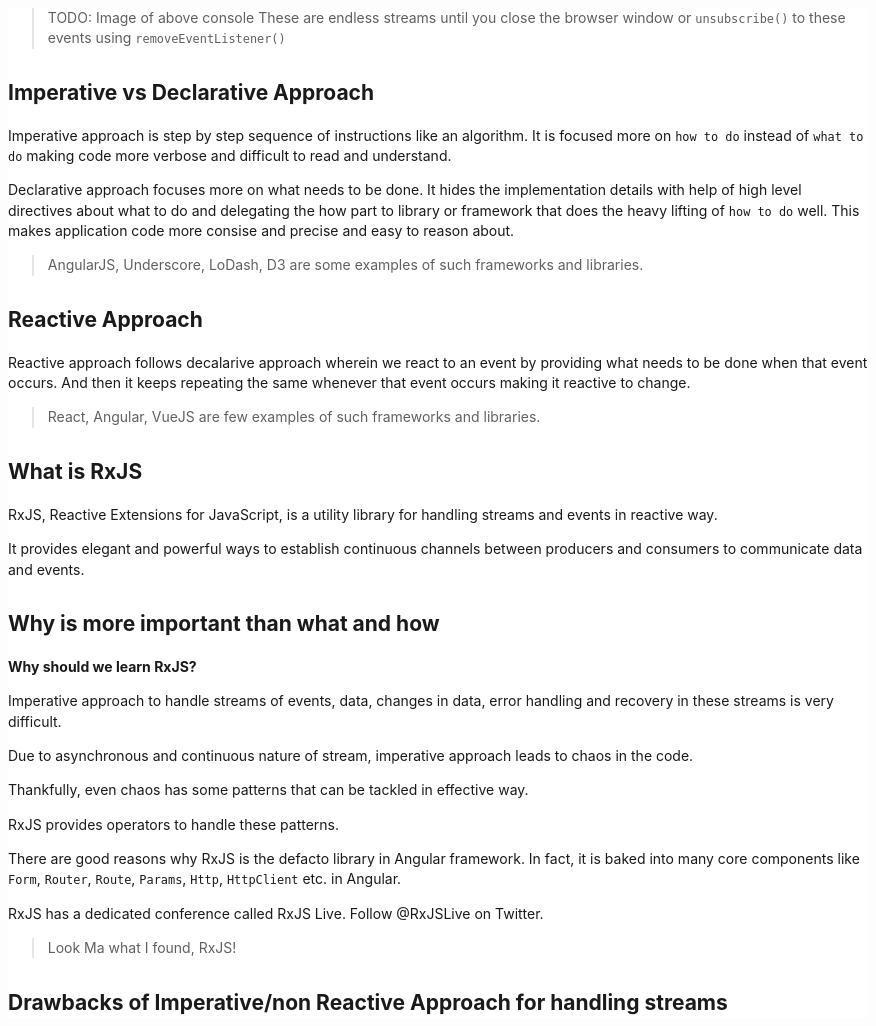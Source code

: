 > TODO: Image of above console
> These are endless streams until you close the browser window or `unsubscribe()` to these events using `removeEventListener()`

## Imperative vs Declarative Approach

Imperative approach is step by step sequence of instructions like an algorithm. It is focused more on `how to do` instead of `what to do` making code more verbose and difficult to read and understand.

Declarative approach focuses more on what needs to be done. It hides the implementation details with help of high level directives about what to do and delegating the how part to library or framework that does the heavy lifting of `how to do` well. This makes application code more consise and precise and easy to reason about.

> AngularJS, Underscore, LoDash, D3 are some examples of such frameworks and libraries.

## Reactive Approach

Reactive approach follows decalarive approach wherein we react to an event by providing what needs to be done when that event occurs. And then it keeps repeating the same whenever that event occurs making it reactive to change.

> React, Angular, VueJS are few examples of such frameworks and libraries.

## What is RxJS

RxJS, Reactive Extensions for JavaScript, is a utility library for handling streams and events in reactive way.

It provides elegant and powerful ways to establish continuous channels between producers and consumers to communicate data and events.

## Why is more important than what and how

**Why should we learn RxJS?**

Imperative approach to handle streams of events, data, changes in data, error handling and recovery in these streams is very difficult.

Due to asynchronous and continuous nature of stream, imperative approach leads to chaos in the code.

Thankfully, even chaos has some patterns that can be tackled in effective way.

RxJS provides operators to handle these patterns.

There are good reasons why RxJS is the defacto library in Angular framework. In fact, it is baked into many core components like `Form`, `Router`, `Route`, `Params`, `Http`, `HttpClient` etc. in Angular.

RxJS has a dedicated conference called RxJS Live. Follow @RxJSLive on Twitter.

> Look Ma what I found, RxJS!

## Drawbacks of Imperative/non Reactive Approach for handling streams
